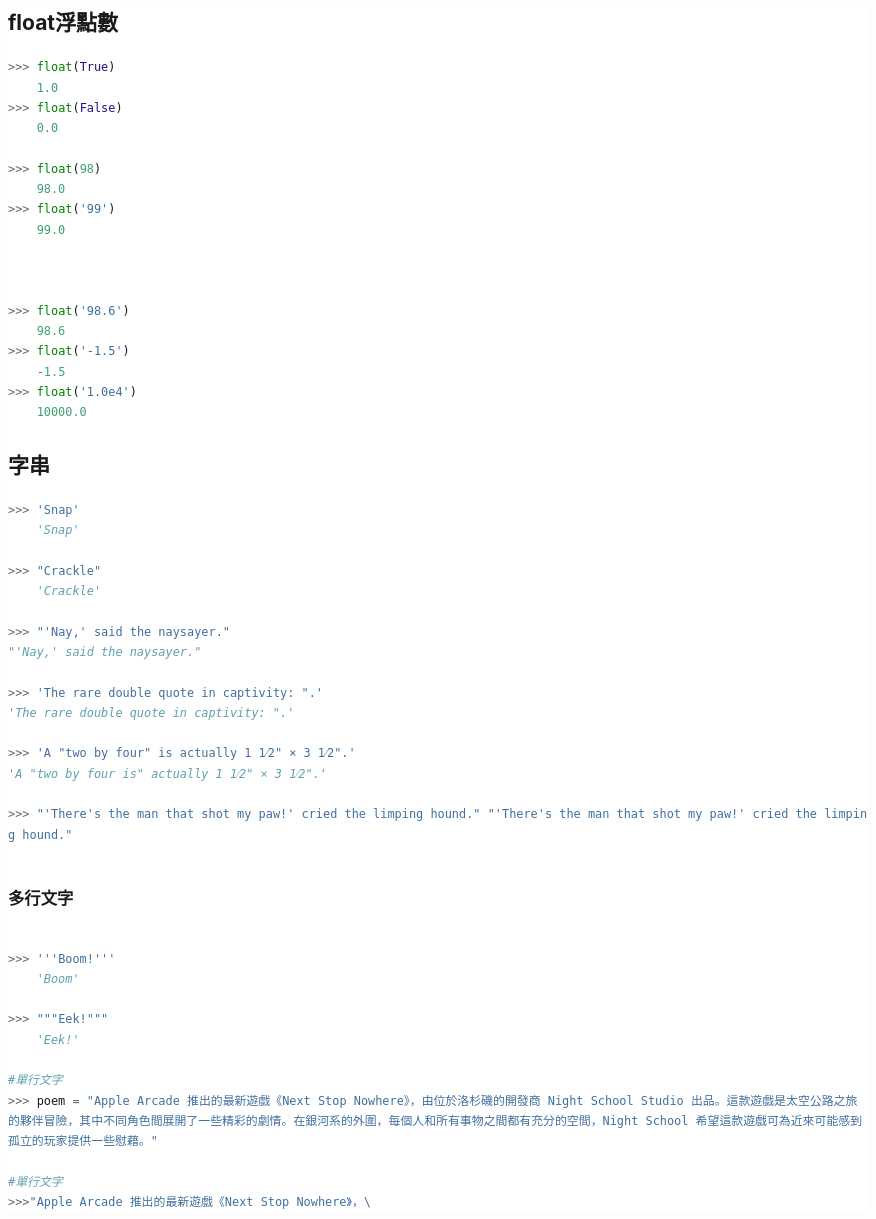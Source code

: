 ## float浮點數

```python
>>> float(True) 
    1.0
>>> float(False)
    0.0

>>> float(98) 
    98.0
>>> float('99') 
    99.0

    

>>> float('98.6')
    98.6
>>> float('-1.5')
    -1.5
>>> float('1.0e4')
    10000.0


```

## 字串

```python
>>> 'Snap'
    'Snap'
    
>>> "Crackle"
    'Crackle'

>>> "'Nay,' said the naysayer."
"'Nay,' said the naysayer."

>>> 'The rare double quote in captivity: ".'
'The rare double quote in captivity: ".'

>>> 'A "two by four" is actually 1 1⁄2" × 3 1⁄2".'
'A "two by four is" actually 1 1⁄2" × 3 1⁄2".'

>>> "'There's the man that shot my paw!' cried the limping hound." "'There's the man that shot my paw!' cried the limping hound."
 
```

### 多行文字

```python

>>> '''Boom!'''
    'Boom'
    
>>> """Eek!"""
    'Eek!'

#單行文字    
>>> poem = "Apple Arcade 推出的最新遊戲《Next Stop Nowhere》，由位於洛杉磯的開發商 Night School Studio 出品。這款遊戲是太空公路之旅的夥伴冒險，其中不同角色間展開了一些精彩的劇情。在銀河系的外圍，每個人和所有事物之間都有充分的空間，Night School 希望這款遊戲可為近來可能感到孤立的玩家提供一些慰藉。"

#單行文字
>>>"Apple Arcade 推出的最新遊戲《Next Stop Nowhere》，\
```